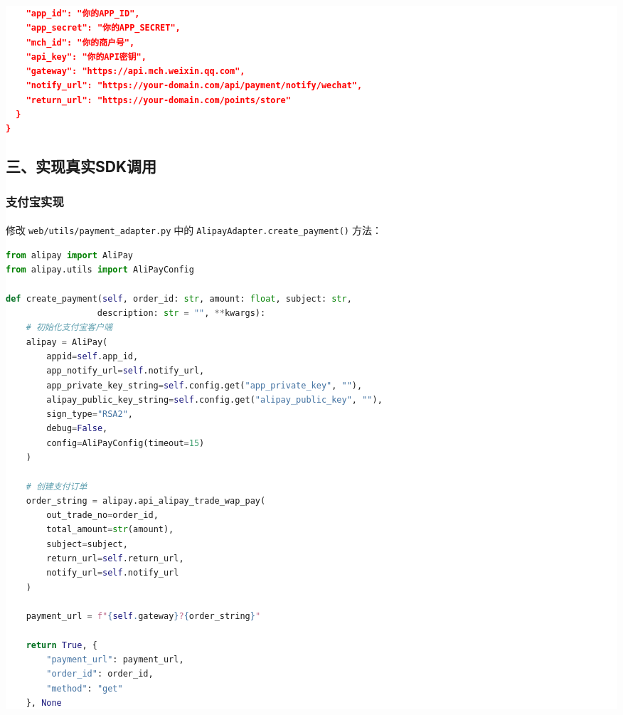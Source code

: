 ```json
    "app_id": "你的APP_ID",
    "app_secret": "你的APP_SECRET",
    "mch_id": "你的商户号",
    "api_key": "你的API密钥",
    "gateway": "https://api.mch.weixin.qq.com",
    "notify_url": "https://your-domain.com/api/payment/notify/wechat",
    "return_url": "https://your-domain.com/points/store"
  }
}
```

## 三、实现真实SDK调用

### 支付宝实现

修改 `web/utils/payment_adapter.py` 中的 `AlipayAdapter.create_payment()` 方法：

```python
from alipay import AliPay
from alipay.utils import AliPayConfig

def create_payment(self, order_id: str, amount: float, subject: str, 
                  description: str = "", **kwargs):
    # 初始化支付宝客户端
    alipay = AliPay(
        appid=self.app_id,
        app_notify_url=self.notify_url,
        app_private_key_string=self.config.get("app_private_key", ""),
        alipay_public_key_string=self.config.get("alipay_public_key", ""),
        sign_type="RSA2",
        debug=False,
        config=AliPayConfig(timeout=15)
    )
    
    # 创建支付订单
    order_string = alipay.api_alipay_trade_wap_pay(
        out_trade_no=order_id,
        total_amount=str(amount),
        subject=subject,
        return_url=self.return_url,
        notify_url=self.notify_url
    )
    
    payment_url = f"{self.gateway}?{order_string}"
    
    return True, {
        "payment_url": payment_url,
        "order_id": order_id,
        "method": "get"
    }, None
```
